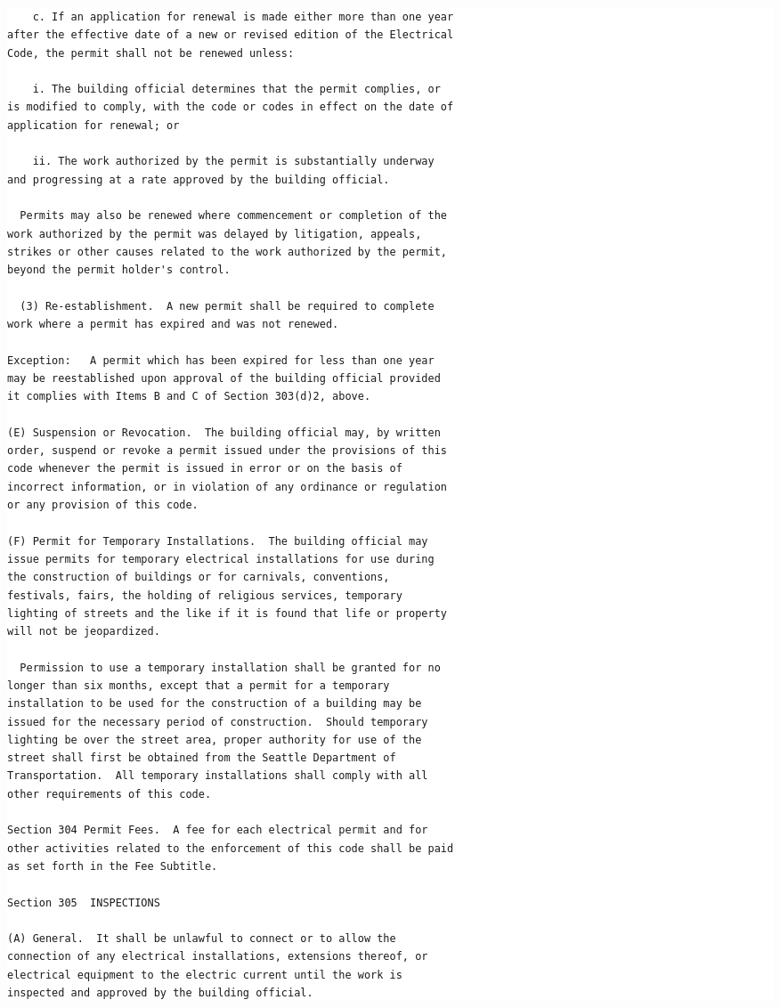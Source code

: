         c. If an application for renewal is made either more than one year  
    after the effective date of a new or revised edition of the Electrical  
    Code, the permit shall not be renewed unless:  
  
        i. The building official determines that the permit complies, or  
    is modified to comply, with the code or codes in effect on the date of  
    application for renewal; or  
  
        ii. The work authorized by the permit is substantially underway  
    and progressing at a rate approved by the building official.  
  
      Permits may also be renewed where commencement or completion of the  
    work authorized by the permit was delayed by litigation, appeals,  
    strikes or other causes related to the work authorized by the permit,  
    beyond the permit holder's control.  
  
      (3) Re-establishment.  A new permit shall be required to complete  
    work where a permit has expired and was not renewed.  
  
    Exception:   A permit which has been expired for less than one year  
    may be reestablished upon approval of the building official provided  
    it complies with Items B and C of Section 303(d)2, above.  
  
    (E) Suspension or Revocation.  The building official may, by written  
    order, suspend or revoke a permit issued under the provisions of this  
    code whenever the permit is issued in error or on the basis of  
    incorrect information, or in violation of any ordinance or regulation  
    or any provision of this code.  
  
    (F) Permit for Temporary Installations.  The building official may  
    issue permits for temporary electrical installations for use during  
    the construction of buildings or for carnivals, conventions,  
    festivals, fairs, the holding of religious services, temporary  
    lighting of streets and the like if it is found that life or property  
    will not be jeopardized.  
  
      Permission to use a temporary installation shall be granted for no  
    longer than six months, except that a permit for a temporary  
    installation to be used for the construction of a building may be  
    issued for the necessary period of construction.  Should temporary  
    lighting be over the street area, proper authority for use of the  
    street shall first be obtained from the Seattle Department of  
    Transportation.  All temporary installations shall comply with all  
    other requirements of this code.  
  
    Section 304 Permit Fees.  A fee for each electrical permit and for  
    other activities related to the enforcement of this code shall be paid  
    as set forth in the Fee Subtitle.  
  
    Section 305  INSPECTIONS  
  
    (A) General.  It shall be unlawful to connect or to allow the  
    connection of any electrical installations, extensions thereof, or  
    electrical equipment to the electric current until the work is  
    inspected and approved by the building official.  
  